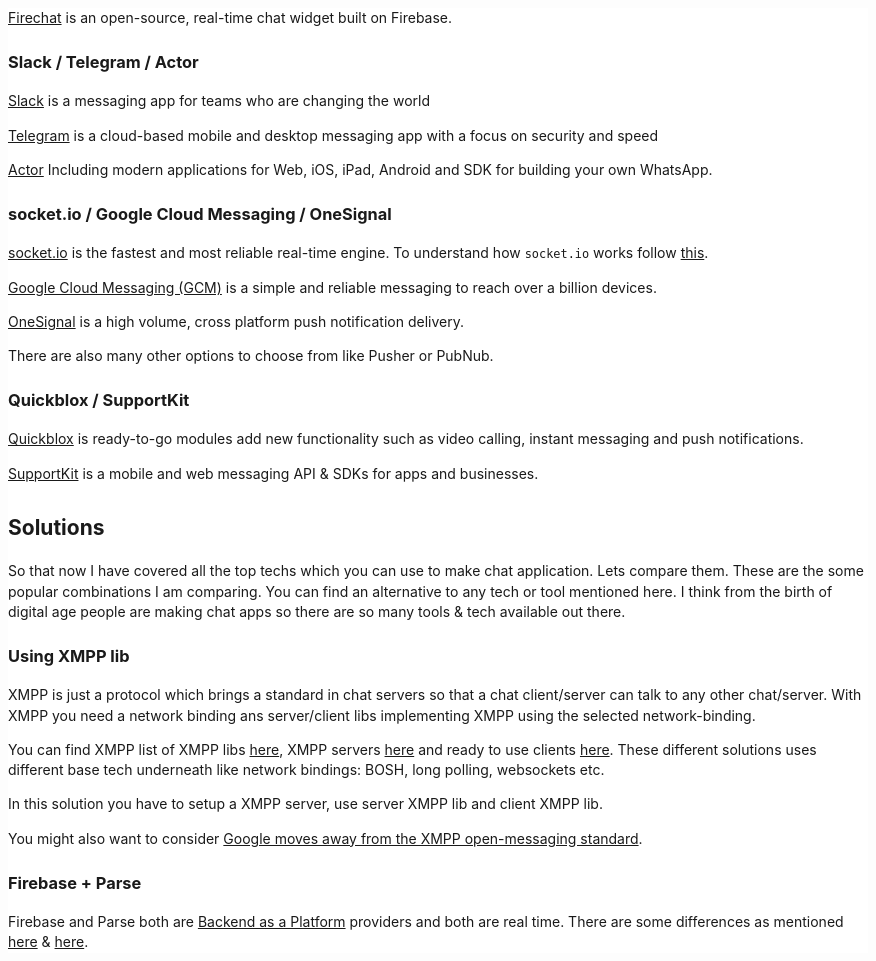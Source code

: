 [Firechat](https://firechat.firebaseapp.com/) is an open-source, real-time chat widget built on Firebase.

### Slack / Telegram / Actor
[Slack](https://slack.com/) is a messaging app for teams who are changing the world

[Telegram](https://telegram.org/) is a cloud-based mobile and desktop messaging app with a focus on security and speed

[Actor](http://actorapp.github.io/platform/) Including modern applications for Web, iOS, iPad, Android and SDK for building your own WhatsApp.
 
### socket.io / Google Cloud Messaging / OneSignal 
[socket.io](http://socket.io/) is the fastest and most reliable real-time engine. To understand how `socket.io` works follow [this](http://stackoverflow.com/questions/16719282/how-does-socket-io-work).  

[Google Cloud Messaging (GCM)](https://developers.google.com/cloud-messaging/) is a simple and reliable messaging to reach over a billion devices.
 
[OneSignal](https://onesignal.com/) is a high volume, cross platform push notification delivery.

There are also many other options to choose from like Pusher or PubNub.

### Quickblox / SupportKit
[Quickblox](https://quickblox.com/) is ready-to-go modules add new functionality such as video calling, instant messaging and push notifications.
 
[SupportKit](https://smooch.io/) is a mobile and web messaging API & SDKs for apps and businesses.

## Solutions

So that now I have covered all the top techs which you can use to make chat application. Lets compare them. These are the some popular combinations I am comparing. You can find an alternative to any tech or tool mentioned here. I think from the birth of digital age people are making chat apps so there are so many tools & tech available out there.

### Using XMPP lib

XMPP is just a protocol which brings a standard in chat servers so that a chat client/server can talk to any other chat/server. With XMPP you need a network binding ans server/client libs implementing XMPP using the selected network-binding.
 
You can find XMPP list of XMPP libs [here](https://xmpp.org/xmpp-software/libraries/), XMPP servers [here](http://xmpp.org/xmpp-software/servers/) and ready to use clients [here](http://xmpp.org/xmpp-software/clients/). These different solutions uses different base tech underneath like network bindings: BOSH, long polling, websockets etc.

In this solution you have to setup a XMPP server, use server XMPP lib and client XMPP lib.

You might also want to consider [Google moves away from the XMPP open-messaging standard](http://www.zdnet.com/article/google-moves-away-from-the-xmpp-open-messaging-standard/).

### Firebase + Parse
Firebase and Parse both are [Backend as a Platform](https://www.wikiwand.com/en/Mobile_Backend_as_a_service) providers and both are real time. There are some differences as mentioned [here](https://www.quora.com/Cloud-Services/How-does-Firebase-differ-from-Parse) & [here](http://stackoverflow.com/questions/27716333/which-one-is-better-to-user-between-parse-firebase-and-aws-cognito).
